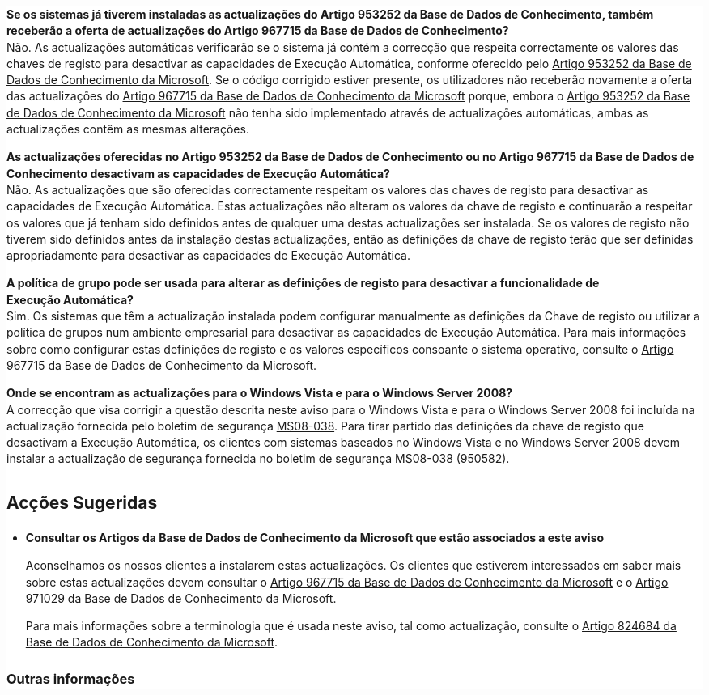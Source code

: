 **Se os sistemas já tiverem instaladas as actualizações do Artigo 953252 da Base de Dados de Conhecimento, também receberão a oferta de actualizações do Artigo 967715 da Base de Dados de Conhecimento?**  
Não. As actualizações automáticas verificarão se o sistema já contém a correcção que respeita correctamente os valores das chaves de registo para desactivar as capacidades de Execução Automática, conforme oferecido pelo [Artigo 953252 da Base de Dados de Conhecimento da Microsoft](http://support.microsoft.com/kb/953252). Se o código corrigido estiver presente, os utilizadores não receberão novamente a oferta das actualizações do [Artigo 967715 da Base de Dados de Conhecimento da Microsoft](http://support.microsoft.com/kb/967715) porque, embora o [Artigo 953252 da Base de Dados de Conhecimento da Microsoft](http://support.microsoft.com/kb/953252) não tenha sido implementado através de actualizações automáticas, ambas as actualizações contêm as mesmas alterações.

**As actualizações oferecidas no Artigo 953252 da Base de Dados de Conhecimento ou no Artigo 967715 da Base de Dados de Conhecimento desactivam as capacidades de Execução Automática?**  
Não. As actualizações que são oferecidas correctamente respeitam os valores das chaves de registo para desactivar as capacidades de Execução Automática. Estas actualizações não alteram os valores da chave de registo e continuarão a respeitar os valores que já tenham sido definidos antes de qualquer uma destas actualizações ser instalada. Se os valores de registo não tiverem sido definidos antes da instalação destas actualizações, então as definições da chave de registo terão que ser definidas apropriadamente para desactivar as capacidades de Execução Automática.

**A política de grupo pode ser usada para alterar as definições de registo para desactivar a funcionalidade de Execução Automática?**  
Sim. Os sistemas que têm a actualização instalada podem configurar manualmente as definições da Chave de registo ou utilizar a política de grupos num ambiente empresarial para desactivar as capacidades de Execução Automática. Para mais informações sobre como configurar estas definições de registo e os valores específicos consoante o sistema operativo, consulte o [Artigo 967715 da Base de Dados de Conhecimento da Microsoft](http://support.microsoft.com/kb/967715).

**Onde se encontram as actualizações para o Windows Vista e para o Windows Server 2008?**  
A correcção que visa corrigir a questão descrita neste aviso para o Windows Vista e para o Windows Server 2008 foi incluída na actualização fornecida pelo boletim de segurança [MS08-038](http://technet.microsoft.com/security/bulletin/ms08-038). Para tirar partido das definições da chave de registo que desactivam a Execução Automática, os clientes com sistemas baseados no Windows Vista e no Windows Server 2008 devem instalar a actualização de segurança fornecida no boletim de segurança [MS08-038](http://go.microsoft.com/fwlink/?linkid=117296) (950582).

Acções Sugeridas
----------------

-   **Consultar os Artigos da Base de Dados de Conhecimento da Microsoft que estão associados a este aviso**

    Aconselhamos os nossos clientes a instalarem estas actualizações. Os clientes que estiverem interessados em saber mais sobre estas actualizações devem consultar o [Artigo 967715 da Base de Dados de Conhecimento da Microsoft](http://support.microsoft.com/kb/967715) e o [Artigo 971029 da Base de Dados de Conhecimento da Microsoft](http://support.microsoft.com/kb/971029).

    Para mais informações sobre a terminologia que é usada neste aviso, tal como actualização, consulte o [Artigo 824684 da Base de Dados de Conhecimento da Microsoft](http://support.microsoft.com/kb/824684).

### Outras informações
